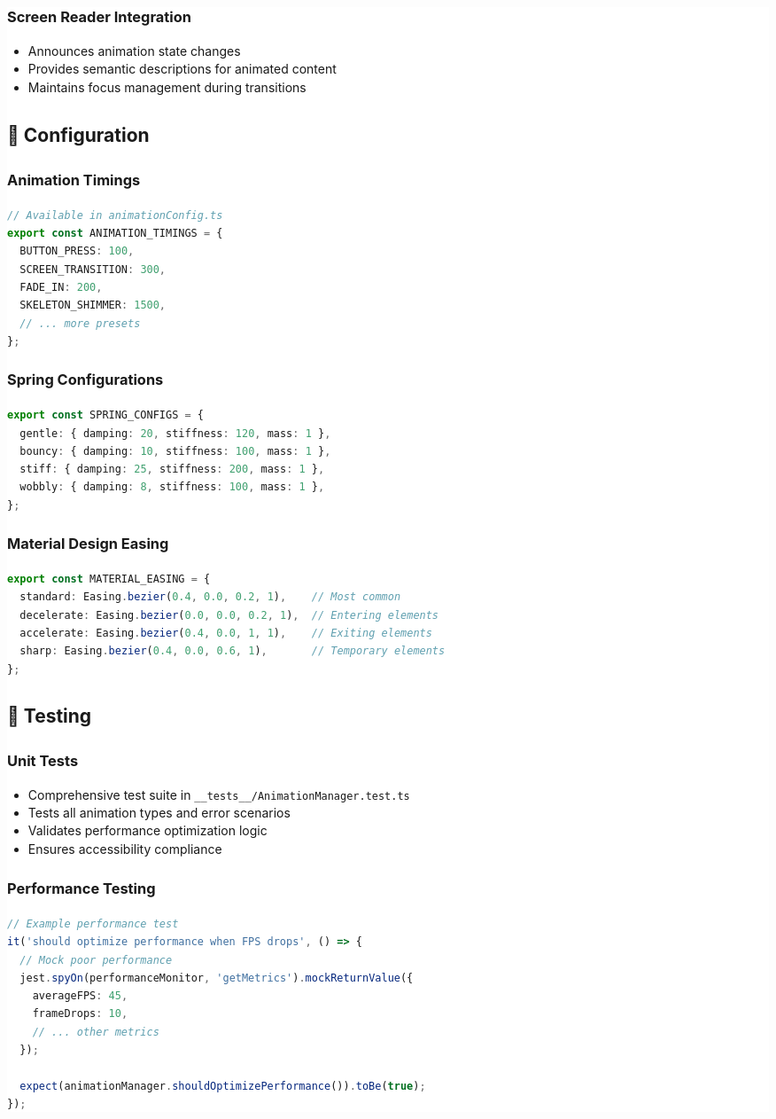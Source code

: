 ### Screen Reader Integration
- Announces animation state changes
- Provides semantic descriptions for animated content
- Maintains focus management during transitions

## 🔧 Configuration

### Animation Timings
```typescript
// Available in animationConfig.ts
export const ANIMATION_TIMINGS = {
  BUTTON_PRESS: 100,
  SCREEN_TRANSITION: 300,
  FADE_IN: 200,
  SKELETON_SHIMMER: 1500,
  // ... more presets
};
```

### Spring Configurations
```typescript
export const SPRING_CONFIGS = {
  gentle: { damping: 20, stiffness: 120, mass: 1 },
  bouncy: { damping: 10, stiffness: 100, mass: 1 },
  stiff: { damping: 25, stiffness: 200, mass: 1 },
  wobbly: { damping: 8, stiffness: 100, mass: 1 },
};
```

### Material Design Easing
```typescript
export const MATERIAL_EASING = {
  standard: Easing.bezier(0.4, 0.0, 0.2, 1),    // Most common
  decelerate: Easing.bezier(0.0, 0.0, 0.2, 1),  // Entering elements
  accelerate: Easing.bezier(0.4, 0.0, 1, 1),    // Exiting elements
  sharp: Easing.bezier(0.4, 0.0, 0.6, 1),       // Temporary elements
};
```

## 🧪 Testing

### Unit Tests
- Comprehensive test suite in `__tests__/AnimationManager.test.ts`
- Tests all animation types and error scenarios
- Validates performance optimization logic
- Ensures accessibility compliance

### Performance Testing
```typescript
// Example performance test
it('should optimize performance when FPS drops', () => {
  // Mock poor performance
  jest.spyOn(performanceMonitor, 'getMetrics').mockReturnValue({
    averageFPS: 45,
    frameDrops: 10,
    // ... other metrics
  });

  expect(animationManager.shouldOptimizePerformance()).toBe(true);
});
```
